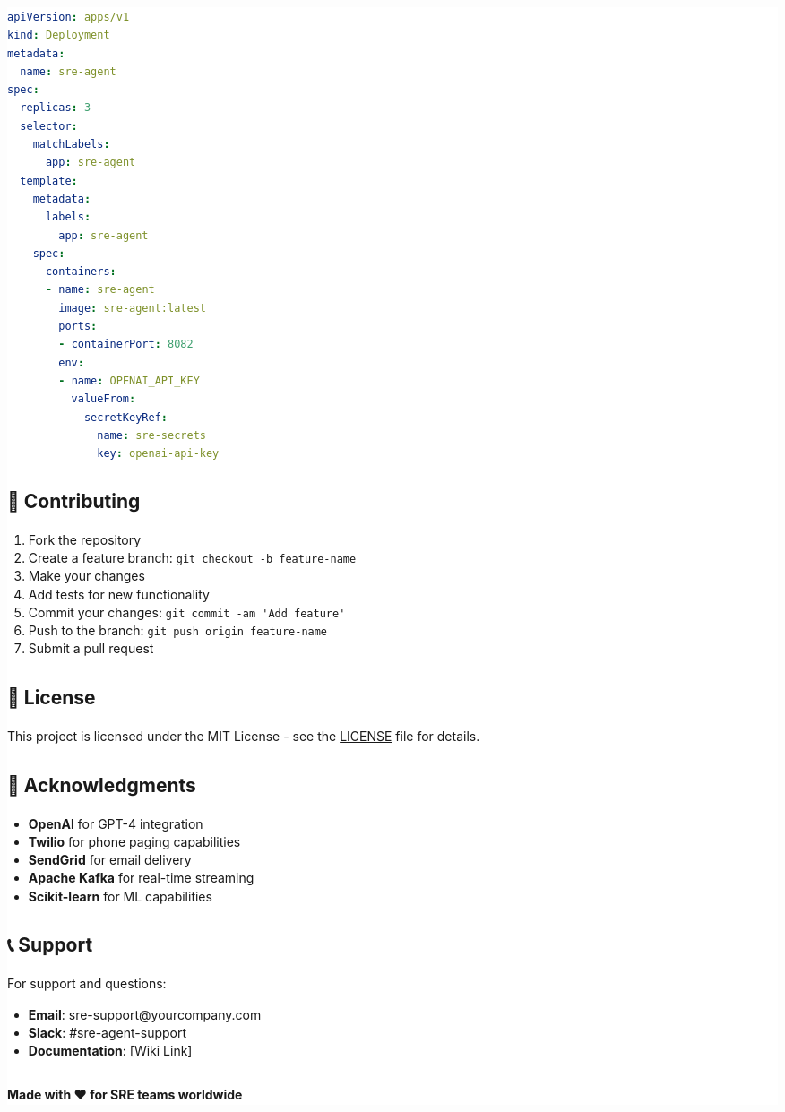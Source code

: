 ```yaml
apiVersion: apps/v1
kind: Deployment
metadata:
  name: sre-agent
spec:
  replicas: 3
  selector:
    matchLabels:
      app: sre-agent
  template:
    metadata:
      labels:
        app: sre-agent
    spec:
      containers:
      - name: sre-agent
        image: sre-agent:latest
        ports:
        - containerPort: 8082
        env:
        - name: OPENAI_API_KEY
          valueFrom:
            secretKeyRef:
              name: sre-secrets
              key: openai-api-key
```

## 🤝 Contributing

1. Fork the repository
2. Create a feature branch: `git checkout -b feature-name`
3. Make your changes
4. Add tests for new functionality
5. Commit your changes: `git commit -am 'Add feature'`
6. Push to the branch: `git push origin feature-name`
7. Submit a pull request

## 📄 License

This project is licensed under the MIT License - see the [LICENSE](LICENSE) file for details.

## 🙏 Acknowledgments

- **OpenAI** for GPT-4 integration
- **Twilio** for phone paging capabilities
- **SendGrid** for email delivery
- **Apache Kafka** for real-time streaming
- **Scikit-learn** for ML capabilities

## 📞 Support

For support and questions:
- **Email**: sre-support@yourcompany.com
- **Slack**: #sre-agent-support
- **Documentation**: [Wiki Link]

---

**Made with ❤️ for SRE teams worldwide** 